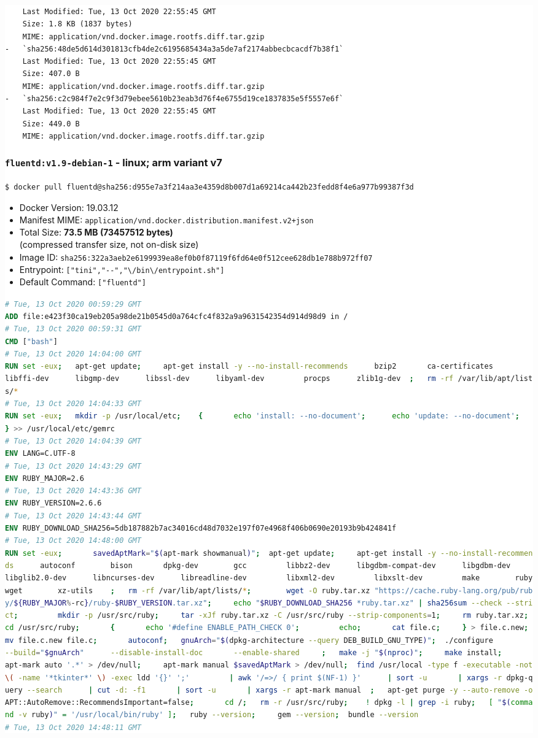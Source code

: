 		Last Modified: Tue, 13 Oct 2020 22:55:45 GMT  
		Size: 1.8 KB (1837 bytes)  
		MIME: application/vnd.docker.image.rootfs.diff.tar.gzip
	-	`sha256:48de5d614d301813cfb4de2c6195685434a3a5de7af2174abbecbcacdf7b38f1`  
		Last Modified: Tue, 13 Oct 2020 22:55:45 GMT  
		Size: 407.0 B  
		MIME: application/vnd.docker.image.rootfs.diff.tar.gzip
	-	`sha256:c2c984f7e2c9f3d79ebee5610b23eab3d76f4e6755d19ce1837835e5f5557e6f`  
		Last Modified: Tue, 13 Oct 2020 22:55:45 GMT  
		Size: 449.0 B  
		MIME: application/vnd.docker.image.rootfs.diff.tar.gzip

### `fluentd:v1.9-debian-1` - linux; arm variant v7

```console
$ docker pull fluentd@sha256:d955e7a3f214aa3e4359d8b007d1a69214ca442b23fedd8f4e6a977b99387f3d
```

-	Docker Version: 19.03.12
-	Manifest MIME: `application/vnd.docker.distribution.manifest.v2+json`
-	Total Size: **73.5 MB (73457512 bytes)**  
	(compressed transfer size, not on-disk size)
-	Image ID: `sha256:322a3aeb2e6199939ea8ef0b0f87119f6fd64e0f512cee628db1e788b972ff07`
-	Entrypoint: `["tini","--","\/bin\/entrypoint.sh"]`
-	Default Command: `["fluentd"]`

```dockerfile
# Tue, 13 Oct 2020 00:59:29 GMT
ADD file:e423f30ca19eb205a98de21b0545d0a764cfc4f832a9a9631542354d914d98d9 in / 
# Tue, 13 Oct 2020 00:59:31 GMT
CMD ["bash"]
# Tue, 13 Oct 2020 14:04:00 GMT
RUN set -eux; 	apt-get update; 	apt-get install -y --no-install-recommends 		bzip2 		ca-certificates 		libffi-dev 		libgmp-dev 		libssl-dev 		libyaml-dev 		procps 		zlib1g-dev 	; 	rm -rf /var/lib/apt/lists/*
# Tue, 13 Oct 2020 14:04:33 GMT
RUN set -eux; 	mkdir -p /usr/local/etc; 	{ 		echo 'install: --no-document'; 		echo 'update: --no-document'; 	} >> /usr/local/etc/gemrc
# Tue, 13 Oct 2020 14:04:39 GMT
ENV LANG=C.UTF-8
# Tue, 13 Oct 2020 14:43:29 GMT
ENV RUBY_MAJOR=2.6
# Tue, 13 Oct 2020 14:43:36 GMT
ENV RUBY_VERSION=2.6.6
# Tue, 13 Oct 2020 14:43:44 GMT
ENV RUBY_DOWNLOAD_SHA256=5db187882b7ac34016cd48d7032e197f07e4968f406b0690e20193b9b424841f
# Tue, 13 Oct 2020 14:48:00 GMT
RUN set -eux; 		savedAptMark="$(apt-mark showmanual)"; 	apt-get update; 	apt-get install -y --no-install-recommends 		autoconf 		bison 		dpkg-dev 		gcc 		libbz2-dev 		libgdbm-compat-dev 		libgdbm-dev 		libglib2.0-dev 		libncurses-dev 		libreadline-dev 		libxml2-dev 		libxslt-dev 		make 		ruby 		wget 		xz-utils 	; 	rm -rf /var/lib/apt/lists/*; 		wget -O ruby.tar.xz "https://cache.ruby-lang.org/pub/ruby/${RUBY_MAJOR%-rc}/ruby-$RUBY_VERSION.tar.xz"; 	echo "$RUBY_DOWNLOAD_SHA256 *ruby.tar.xz" | sha256sum --check --strict; 		mkdir -p /usr/src/ruby; 	tar -xJf ruby.tar.xz -C /usr/src/ruby --strip-components=1; 	rm ruby.tar.xz; 		cd /usr/src/ruby; 		{ 		echo '#define ENABLE_PATH_CHECK 0'; 		echo; 		cat file.c; 	} > file.c.new; 	mv file.c.new file.c; 		autoconf; 	gnuArch="$(dpkg-architecture --query DEB_BUILD_GNU_TYPE)"; 	./configure 		--build="$gnuArch" 		--disable-install-doc 		--enable-shared 	; 	make -j "$(nproc)"; 	make install; 		apt-mark auto '.*' > /dev/null; 	apt-mark manual $savedAptMark > /dev/null; 	find /usr/local -type f -executable -not \( -name '*tkinter*' \) -exec ldd '{}' ';' 		| awk '/=>/ { print $(NF-1) }' 		| sort -u 		| xargs -r dpkg-query --search 		| cut -d: -f1 		| sort -u 		| xargs -r apt-mark manual 	; 	apt-get purge -y --auto-remove -o APT::AutoRemove::RecommendsImportant=false; 		cd /; 	rm -r /usr/src/ruby; 	! dpkg -l | grep -i ruby; 	[ "$(command -v ruby)" = '/usr/local/bin/ruby' ]; 	ruby --version; 	gem --version; 	bundle --version
# Tue, 13 Oct 2020 14:48:11 GMT
```